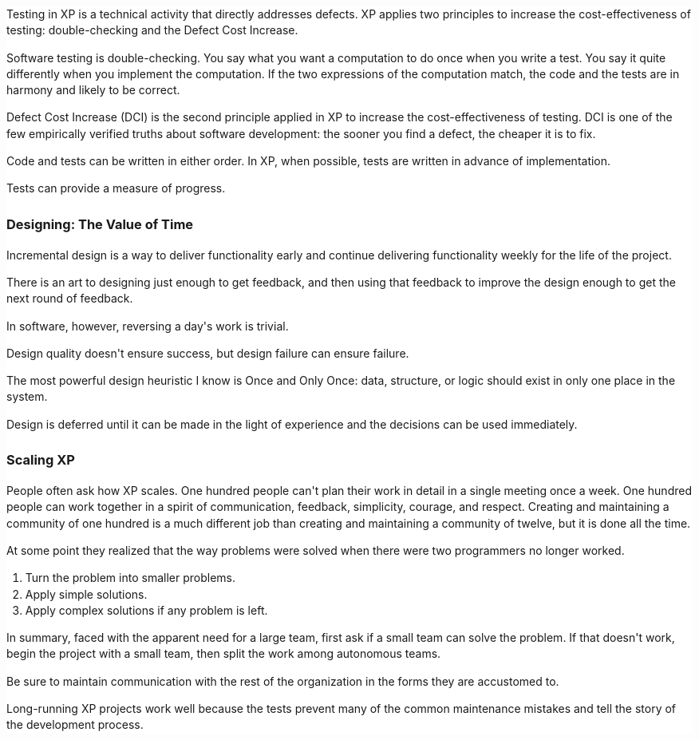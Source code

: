 Testing in XP is a technical activity that directly addresses defects. XP applies two principles to increase the cost-effectiveness of testing: double-checking and the Defect Cost Increase.

Software testing is double-checking. You say what you want a computation to do once when you write a test. You say it quite differently when you implement the computation. If the two expressions of the computation match, the code and the tests are in harmony and likely to be correct.

Defect Cost Increase (DCI) is the second principle applied in XP to increase the cost-effectiveness of testing. DCI is one of the few empirically verified truths about software development: the sooner you find a defect, the cheaper it is to fix.

Code and tests can be written in either order. In XP, when possible, tests are written in advance of implementation.

Tests can provide a measure of progress.

### Designing: The Value of Time

Incremental design is a way to deliver functionality early and continue delivering functionality weekly for the life of the project.

There is an art to designing just enough to get feedback, and then using that feedback to improve the design enough to get the next round of feedback.

In software, however, reversing a day's work is trivial.

Design quality doesn't ensure success, but design failure can ensure failure.

The most powerful design heuristic I know is Once and Only Once: data, structure, or logic should exist in only one place in the system.

Design is deferred until it can be made in the light of experience and the decisions can be used immediately.

### Scaling XP

People often ask how XP scales. One hundred people can't plan their work in detail in a single meeting once a week. One hundred people can work together in a spirit of communication, feedback, simplicity, courage, and respect. Creating and maintaining a community of one hundred is a much different job than creating and maintaining a community of twelve, but it is done all the time.

At some point they realized that the way problems were solved when there were two programmers no longer worked.

1. Turn the problem into smaller problems.
2. Apply simple solutions.
3. Apply complex solutions if any problem is left.

In summary, faced with the apparent need for a large team, first ask if a small team can solve the problem. If that doesn't work, begin the project with a small team, then split the work among autonomous teams.

Be sure to maintain communication with the rest of the organization in the forms they are accustomed to.

Long-running XP projects work well because the tests prevent many of the common maintenance mistakes and tell the story of the development process.
